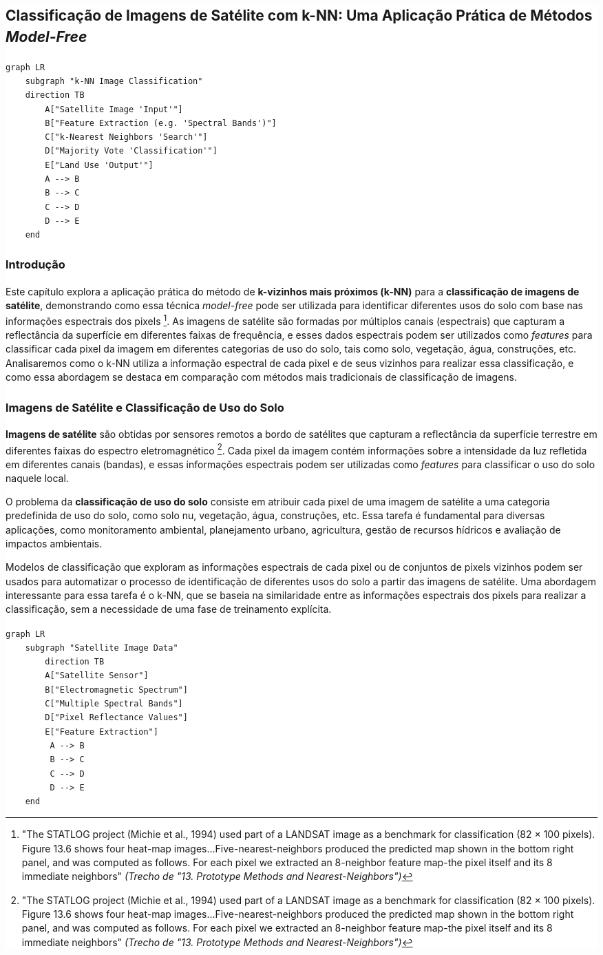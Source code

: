 ## Classificação de Imagens de Satélite com k-NN: Uma Aplicação Prática de Métodos *Model-Free*

```mermaid
graph LR
    subgraph "k-NN Image Classification"
    direction TB
        A["Satellite Image 'Input'"]
        B["Feature Extraction (e.g. 'Spectral Bands')"]
        C["k-Nearest Neighbors 'Search'"]
        D["Majority Vote 'Classification'"]
        E["Land Use 'Output'"]
        A --> B
        B --> C
        C --> D
        D --> E
    end
```

### Introdução

Este capítulo explora a aplicação prática do método de **k-vizinhos mais próximos (k-NN)** para a **classificação de imagens de satélite**, demonstrando como essa técnica *model-free* pode ser utilizada para identificar diferentes usos do solo com base nas informações espectrais dos pixels [^13.3.2]. As imagens de satélite são formadas por múltiplos canais (espectrais) que capturam a reflectância da superfície em diferentes faixas de frequência, e esses dados espectrais podem ser utilizados como *features* para classificar cada pixel da imagem em diferentes categorias de uso do solo, tais como solo, vegetação, água, construções, etc. Analisaremos como o k-NN utiliza a informação espectral de cada pixel e de seus vizinhos para realizar essa classificação, e como essa abordagem se destaca em comparação com métodos mais tradicionais de classificação de imagens.

### Imagens de Satélite e Classificação de Uso do Solo

**Imagens de satélite** são obtidas por sensores remotos a bordo de satélites que capturam a reflectância da superfície terrestre em diferentes faixas do espectro eletromagnético [^13.3.2]. Cada pixel da imagem contém informações sobre a intensidade da luz refletida em diferentes canais (bandas), e essas informações espectrais podem ser utilizadas como *features* para classificar o uso do solo naquele local.

O problema da **classificação de uso do solo** consiste em atribuir cada pixel de uma imagem de satélite a uma categoria predefinida de uso do solo, como solo nu, vegetação, água, construções, etc. Essa tarefa é fundamental para diversas aplicações, como monitoramento ambiental, planejamento urbano, agricultura, gestão de recursos hídricos e avaliação de impactos ambientais.

Modelos de classificação que exploram as informações espectrais de cada pixel ou de conjuntos de pixels vizinhos podem ser usados para automatizar o processo de identificação de diferentes usos do solo a partir das imagens de satélite. Uma abordagem interessante para essa tarefa é o k-NN, que se baseia na similaridade entre as informações espectrais dos pixels para realizar a classificação, sem a necessidade de uma fase de treinamento explícita.

```mermaid
graph LR
    subgraph "Satellite Image Data"
        direction TB
        A["Satellite Sensor"]
        B["Electromagnetic Spectrum"]
        C["Multiple Spectral Bands"]
        D["Pixel Reflectance Values"]
        E["Feature Extraction"]
         A --> B
         B --> C
         C --> D
         D --> E
    end
```


[^13.3.2]: "The STATLOG project (Michie et al., 1994) used part of a LANDSAT image as a benchmark for classification (82 × 100 pixels). Figure 13.6 shows four heat-map images...Five-nearest-neighbors produced the predicted map shown in the bottom right panel, and was computed as follows. For each pixel we extracted an 8-neighbor feature map-the pixel itself and its 8 immediate neighbors" *(Trecho de "13. Prototype Methods and Nearest-Neighbors")*
[^13.3]: "These classifiers are memory-based, and require no model to be fit. Given a query point xo, we find the k training points x(r), r = 1,..., k closest in distance to xo, and then classify using majority vote among the k neighbors." *(Trecho de "13. Prototype Methods and Nearest-Neighbors")*